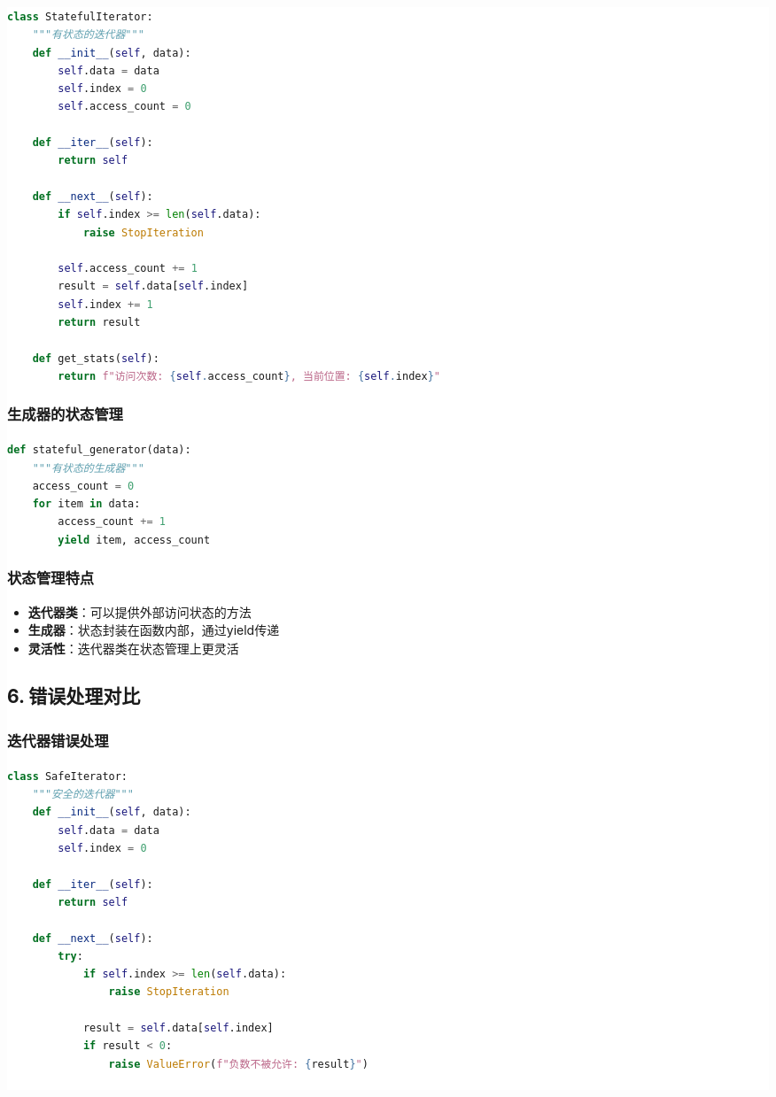 ```python
class StatefulIterator:
    """有状态的迭代器"""
    def __init__(self, data):
        self.data = data
        self.index = 0
        self.access_count = 0
    
    def __iter__(self):
        return self
    
    def __next__(self):
        if self.index >= len(self.data):
            raise StopIteration
        
        self.access_count += 1
        result = self.data[self.index]
        self.index += 1
        return result
    
    def get_stats(self):
        return f"访问次数: {self.access_count}, 当前位置: {self.index}"
```

### 生成器的状态管理

```python
def stateful_generator(data):
    """有状态的生成器"""
    access_count = 0
    for item in data:
        access_count += 1
        yield item, access_count
```

### 状态管理特点

- **迭代器类**：可以提供外部访问状态的方法
- **生成器**：状态封装在函数内部，通过yield传递
- **灵活性**：迭代器类在状态管理上更灵活

## 6. 错误处理对比

### 迭代器错误处理

```python
class SafeIterator:
    """安全的迭代器"""
    def __init__(self, data):
        self.data = data
        self.index = 0
    
    def __iter__(self):
        return self
    
    def __next__(self):
        try:
            if self.index >= len(self.data):
                raise StopIteration
            
            result = self.data[self.index]
            if result < 0:
                raise ValueError(f"负数不被允许: {result}")
            
```